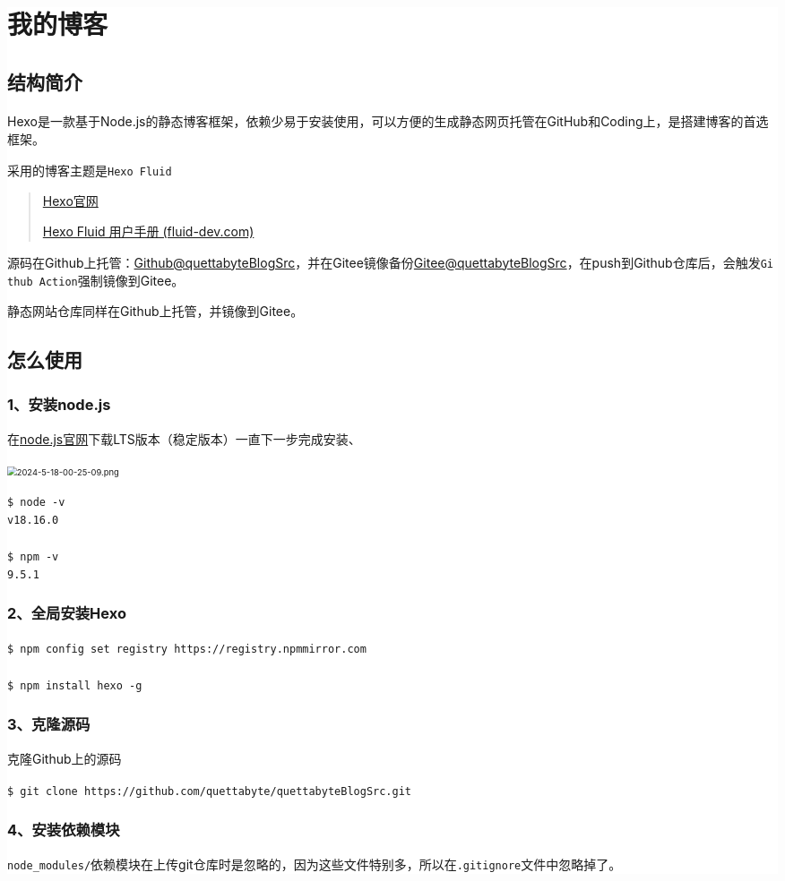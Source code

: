 # 我的博客

## 结构简介

Hexo是一款基于Node.js的静态博客框架，依赖少易于安装使用，可以方便的生成静态网页托管在GitHub和Coding上，是搭建博客的首选框架。

采用的博客主题是`Hexo Fluid`

> [Hexo官网](https://hexo.io/zh-cn/)
>
> [Hexo Fluid 用户手册 (fluid-dev.com)](https://hexo.fluid-dev.com/docs/)

源码在Github上托管：[Github@quettabyteBlogSrc](https://github.com/quettabyte/quettabyteBlogSrc)，并在Gitee镜像备份[Gitee@quettabyteBlogSrc](https://gitee.com/quettabyte/quettabyteBlogSrc)，在push到Github仓库后，会触发`Github Action`强制镜像到Gitee。

静态网站仓库同样在Github上托管，并镜像到Gitee。

## 怎么使用

### 1、安装node.js	

在[node.js官网](https://nodejs.org/en)下载LTS版本（稳定版本）一直下一步完成安装、

<img src="https://lnfeng-pic.oss-cn-wulanchabu.aliyuncs.com/tools-note/2024-5-18-00-25-09.png" alt="2024-5-18-00-25-09.png" style="zoom: 67%; margin-Left: 0" />

```
$ node -v
v18.16.0

$ npm -v
9.5.1
```

### 2、全局安装Hexo

```
$ npm config set registry https://registry.npmmirror.com

$ npm install hexo -g
```

### 3、克隆源码

克隆Github上的源码

```
$ git clone https://github.com/quettabyte/quettabyteBlogSrc.git
```

### 4、安装依赖模块

`node_modules/`依赖模块在上传git仓库时是忽略的，因为这些文件特别多，所以在`.gitignore`文件中忽略掉了。
